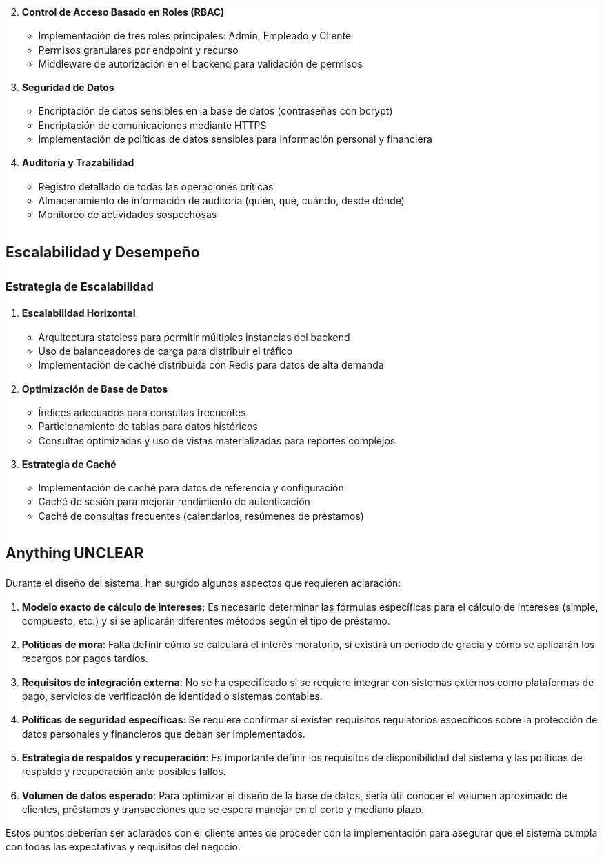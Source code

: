 2. **Control de Acceso Basado en Roles (RBAC)**
   - Implementación de tres roles principales: Admin, Empleado y Cliente
   - Permisos granulares por endpoint y recurso
   - Middleware de autorización en el backend para validación de permisos

3. **Seguridad de Datos**
   - Encriptación de datos sensibles en la base de datos (contraseñas con bcrypt)
   - Encriptación de comunicaciones mediante HTTPS
   - Implementación de políticas de datos sensibles para información personal y financiera

4. **Auditoría y Trazabilidad**
   - Registro detallado de todas las operaciones críticas
   - Almacenamiento de información de auditoría (quién, qué, cuándo, desde dónde)
   - Monitoreo de actividades sospechosas

## Escalabilidad y Desempeño

### Estrategia de Escalabilidad

1. **Escalabilidad Horizontal**
   - Arquitectura stateless para permitir múltiples instancias del backend
   - Uso de balanceadores de carga para distribuir el tráfico
   - Implementación de caché distribuida con Redis para datos de alta demanda

2. **Optimización de Base de Datos**
   - Índices adecuados para consultas frecuentes
   - Particionamiento de tablas para datos históricos
   - Consultas optimizadas y uso de vistas materializadas para reportes complejos

3. **Estrategia de Caché**
   - Implementación de caché para datos de referencia y configuración
   - Caché de sesión para mejorar rendimiento de autenticación
   - Caché de consultas frecuentes (calendarios, resúmenes de préstamos)

## Anything UNCLEAR

Durante el diseño del sistema, han surgido algunos aspectos que requieren aclaración:

1. **Modelo exacto de cálculo de intereses**: Es necesario determinar las fórmulas específicas para el cálculo de intereses (simple, compuesto, etc.) y si se aplicarán diferentes métodos según el tipo de préstamo.

2. **Políticas de mora**: Falta definir cómo se calculará el interés moratorio, si existirá un periodo de gracia y cómo se aplicarán los recargos por pagos tardíos.

3. **Requisitos de integración externa**: No se ha especificado si se requiere integrar con sistemas externos como plataformas de pago, servicios de verificación de identidad o sistemas contables.

4. **Políticas de seguridad específicas**: Se requiere confirmar si existen requisitos regulatorios específicos sobre la protección de datos personales y financieros que deban ser implementados.

5. **Estrategia de respaldos y recuperación**: Es importante definir los requisitos de disponibilidad del sistema y las políticas de respaldo y recuperación ante posibles fallos.

6. **Volumen de datos esperado**: Para optimizar el diseño de la base de datos, sería útil conocer el volumen aproximado de clientes, préstamos y transacciones que se espera manejar en el corto y mediano plazo.

Estos puntos deberían ser aclarados con el cliente antes de proceder con la implementación para asegurar que el sistema cumpla con todas las expectativas y requisitos del negocio.